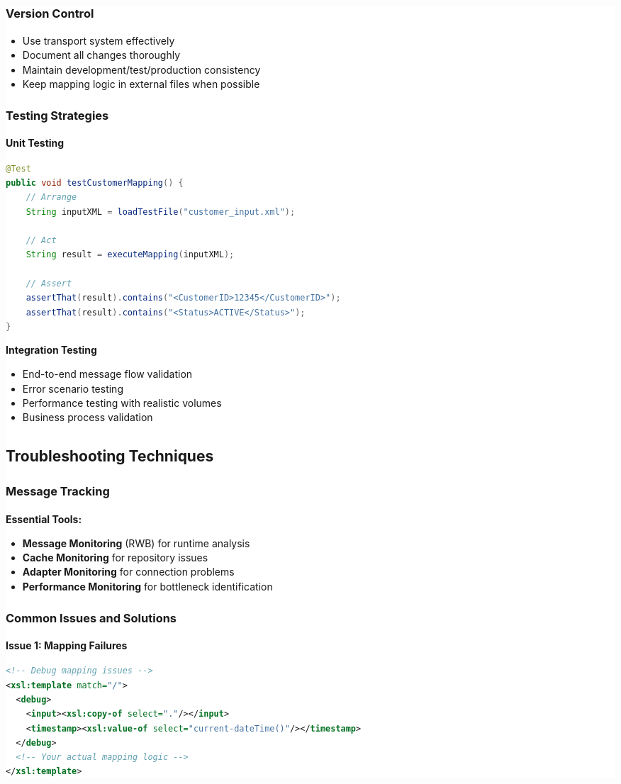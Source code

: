 ### Version Control
- Use transport system effectively
- Document all changes thoroughly
- Maintain development/test/production consistency
- Keep mapping logic in external files when possible

### Testing Strategies

**Unit Testing**
```java
@Test
public void testCustomerMapping() {
    // Arrange
    String inputXML = loadTestFile("customer_input.xml");
    
    // Act  
    String result = executeMapping(inputXML);
    
    // Assert
    assertThat(result).contains("<CustomerID>12345</CustomerID>");
    assertThat(result).contains("<Status>ACTIVE</Status>");
}
```

**Integration Testing**
- End-to-end message flow validation
- Error scenario testing
- Performance testing with realistic volumes
- Business process validation

## Troubleshooting Techniques

### Message Tracking
**Essential Tools:**
- **Message Monitoring** (RWB) for runtime analysis
- **Cache Monitoring** for repository issues
- **Adapter Monitoring** for connection problems
- **Performance Monitoring** for bottleneck identification

### Common Issues and Solutions

**Issue 1: Mapping Failures**
```xml
<!-- Debug mapping issues -->
<xsl:template match="/">
  <debug>
    <input><xsl:copy-of select="."/></input>
    <timestamp><xsl:value-of select="current-dateTime()"/></timestamp>
  </debug>
  <!-- Your actual mapping logic -->
</xsl:template>
```
